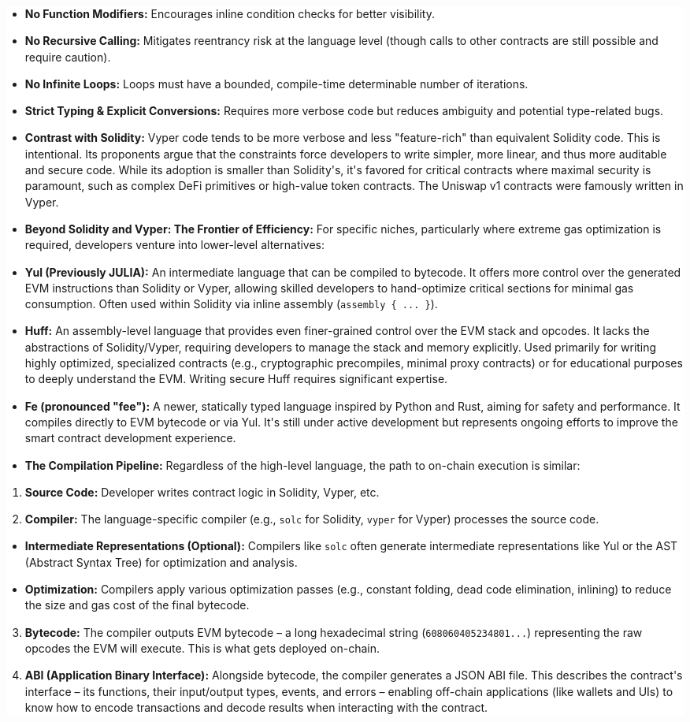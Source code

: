 *   **No Function Modifiers:** Encourages inline condition checks for better visibility.

*   **No Recursive Calling:** Mitigates reentrancy risk at the language level (though calls to other contracts are still possible and require caution).

*   **No Infinite Loops:** Loops must have a bounded, compile-time determinable number of iterations.

*   **Strict Typing & Explicit Conversions:** Requires more verbose code but reduces ambiguity and potential type-related bugs.

*   **Contrast with Solidity:** Vyper code tends to be more verbose and less "feature-rich" than equivalent Solidity code. This is intentional. Its proponents argue that the constraints force developers to write simpler, more linear, and thus more auditable and secure code. While its adoption is smaller than Solidity's, it's favored for critical contracts where maximal security is paramount, such as complex DeFi primitives or high-value token contracts. The Uniswap v1 contracts were famously written in Vyper.

*   **Beyond Solidity and Vyper: The Frontier of Efficiency:** For specific niches, particularly where extreme gas optimization is required, developers venture into lower-level alternatives:

*   **Yul (Previously JULIA):** An intermediate language that can be compiled to bytecode. It offers more control over the generated EVM instructions than Solidity or Vyper, allowing skilled developers to hand-optimize critical sections for minimal gas consumption. Often used within Solidity via inline assembly (`assembly { ... }`).

*   **Huff:** An assembly-level language that provides even finer-grained control over the EVM stack and opcodes. It lacks the abstractions of Solidity/Vyper, requiring developers to manage the stack and memory explicitly. Used primarily for writing highly optimized, specialized contracts (e.g., cryptographic precompiles, minimal proxy contracts) or for educational purposes to deeply understand the EVM. Writing secure Huff requires significant expertise.

*   **Fe (pronounced "fee"):** A newer, statically typed language inspired by Python and Rust, aiming for safety and performance. It compiles directly to EVM bytecode or via Yul. It's still under active development but represents ongoing efforts to improve the smart contract development experience.

*   **The Compilation Pipeline:** Regardless of the high-level language, the path to on-chain execution is similar:

1.  **Source Code:** Developer writes contract logic in Solidity, Vyper, etc.

2.  **Compiler:** The language-specific compiler (e.g., `solc` for Solidity, `vyper` for Vyper) processes the source code.

*   **Intermediate Representations (Optional):** Compilers like `solc` often generate intermediate representations like Yul or the AST (Abstract Syntax Tree) for optimization and analysis.

*   **Optimization:** Compilers apply various optimization passes (e.g., constant folding, dead code elimination, inlining) to reduce the size and gas cost of the final bytecode.

3.  **Bytecode:** The compiler outputs EVM bytecode – a long hexadecimal string (`608060405234801...`) representing the raw opcodes the EVM will execute. This is what gets deployed on-chain.

4.  **ABI (Application Binary Interface):** Alongside bytecode, the compiler generates a JSON ABI file. This describes the contract's interface – its functions, their input/output types, events, and errors – enabling off-chain applications (like wallets and UIs) to know how to encode transactions and decode results when interacting with the contract.
